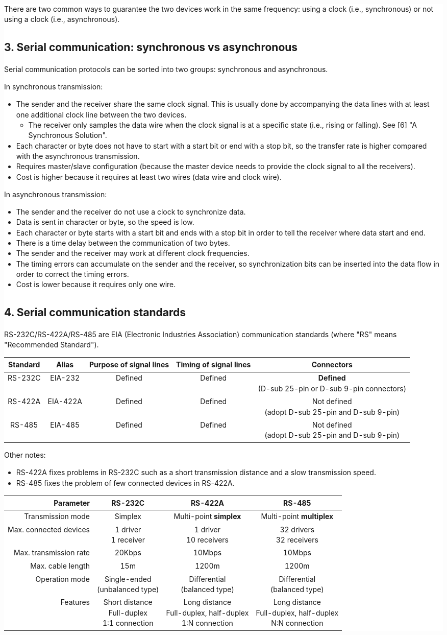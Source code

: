 There are two common ways to guarantee the two devices work in the same frequency: using a clock (i.e., synchronous) or not using a clock (i.e., asynchronous).

## 3. Serial communication: synchronous vs asynchronous

Serial communication protocols can be sorted into two groups: synchronous and asynchronous.

In synchronous transmission:
- The sender and the receiver share the same clock signal. This is usually done by accompanying the data lines with at least one additional clock line between the two devices.
  - The receiver only samples the data wire when the clock signal is at a specific state (i.e., rising or falling). See [6] "A Synchronous Solution".
- Each character or byte does not have to start with a start bit or end with a stop bit, so the transfer rate is higher compared with the asynchronous transmission.
- Requires master/slave configuration (because the master device needs to provide the clock signal to all the receivers).
- Cost is higher because it requires at least two wires (data wire and clock wire).

In asynchronous transmission:
- The sender and the receiver do not use a clock to synchronize data.
- Data is sent in character or byte, so the speed is low.
- Each character or byte starts with a start bit and ends with a stop bit in order to tell the receiver where data start and end.
- There is a time delay between the communication of two bytes.
- The sender and the receiver may work at different clock frequencies.
- The timing errors can accumulate on the sender and the receiver, so synchronization bits can be inserted into the data flow in order to correct the timing errors.
- Cost is lower because it requires only one wire.

## 4. Serial communication standards

RS-232C/RS-422A/RS-485 are EIA (Electronic Industries Association) communication standards (where "RS" means "Recommended Standard").

| Standard | Alias    | Purpose of signal lines | Timing of signal lines | Connectors |
|:--------:|:--------:|:-----------------------:|:----------------------:|:----------:|
| RS-232C  | EIA-232  | Defined                 | Defined                | **Defined** <br/>(D-sub 25-pin or D-sub 9-pin connectors) |
| RS-422A  | EIA-422A | Defined                 | Defined                | Not defined <br/>(adopt D-sub 25-pin and D-sub 9-pin) |
| RS-485   | EIA-485  | Defined                 | Defined                | Not defined <br/>(adopt D-sub 25-pin and D-sub 9-pin) |

Other notes:
- RS-422A fixes problems in RS-232C such as a short transmission distance and a slow transmission speed.
- RS-485 fixes the problem of few connected devices in RS-422A.

| Parameter              | RS-232C | RS-422A | RS-485 |
|-----------------------:|:-------:|:-------:|:------:|
| Transmission mode      | Simplex | Multi-point **simplex** | Multi-point **multiplex** |
| Max. connected devices | 1 driver<br/>1 receiver | 1 driver<br/>10 receivers | 32 drivers<br/>32 receivers |
| Max. transmission rate | 20Kbps | 10Mbps | 10Mbps |
| Max. cable length      | 15m | 1200m | 1200m |
| Operation mode         | Single-ended<br/>(unbalanced type) | Differential<br/>(balanced type) | Differential<br/>(balanced type) |
| Features               | Short distance<br/>Full-duplex<br/>1:1 connection | Long distance<br/>Full-duplex, half-duplex<br/>1:N connection | Long distance<br/>Full-duplex, half-duplex<br/>N:N connection |
